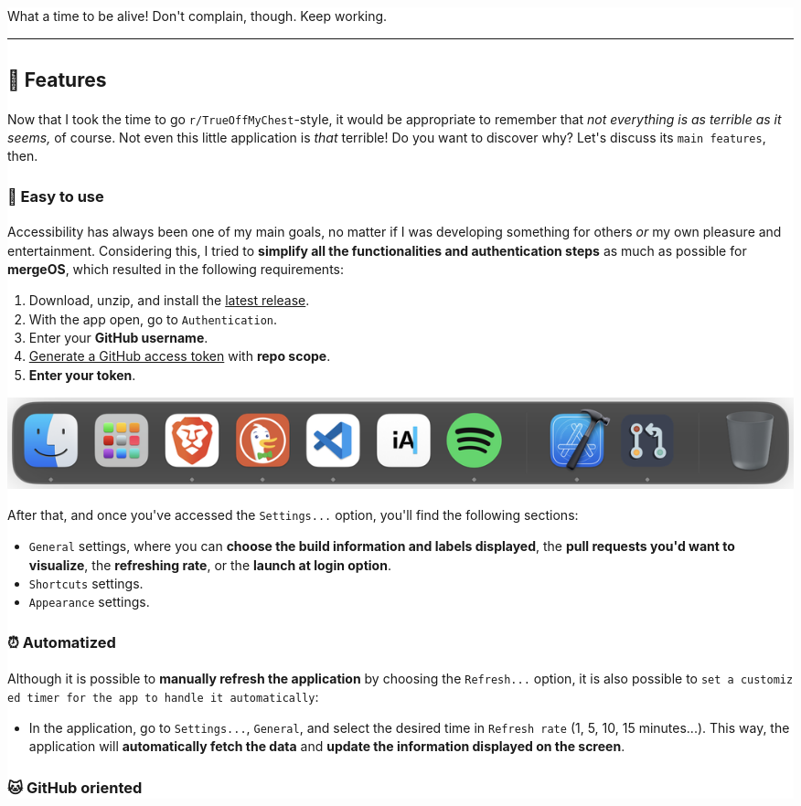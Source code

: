 What a time to be alive! Don't complain, though. Keep working.

---

## 🔮 Features

Now that I took the time to go `r/TrueOffMyChest`-style, it would be appropriate to remember that _not everything is as terrible as it seems,_ of course. Not even this little application is _that_ terrible! Do you want to discover why? Let's discuss its `main features`, then.

### 🍭 Easy to use

Accessibility has always been one of my main goals, no matter if I was developing something for others _or_ my own pleasure and entertainment. Considering this, I tried to **simplify all the functionalities and authentication steps** as much as possible for **mergeOS**, which resulted in the following requirements:

1. Download, unzip, and install the [latest release](https://github.com/JuditKaramazov/mergeOS/releases/tag/v1.0.0).
2. With the app open, go to `Authentication`.
3. Enter your **GitHub username**.
4. [Generate a GitHub access token](https://github.com/settings/tokens/new?scopes=repo) with **repo scope**.
5. **Enter your token**.

<p align="center">
  <img src="/Screenshots/mergeOS-03.png" width="900" alt="'mergeOS' screenshot.">
    <br/>
</p>

After that, and once you've accessed the `Settings...` option, you'll find the following sections:

- `General` settings, where you can **choose the build information and labels displayed**, the **pull requests you'd want to visualize**, the **refreshing rate**, or the **launch at login option**.
- `Shortcuts` settings.
- `Appearance` settings.

### ⏰ Automatized

Although it is possible to **manually refresh the application** by choosing the `Refresh...` option, it is also possible to `set a customized timer for the app to handle it automatically`:

- In the application, go to `Settings...`, `General`, and select the desired time in `Refresh rate` (1, 5, 10, 15 minutes...). This way, the application will **automatically fetch the data** and **update the information displayed on the screen**.

### 🐱 GitHub oriented
